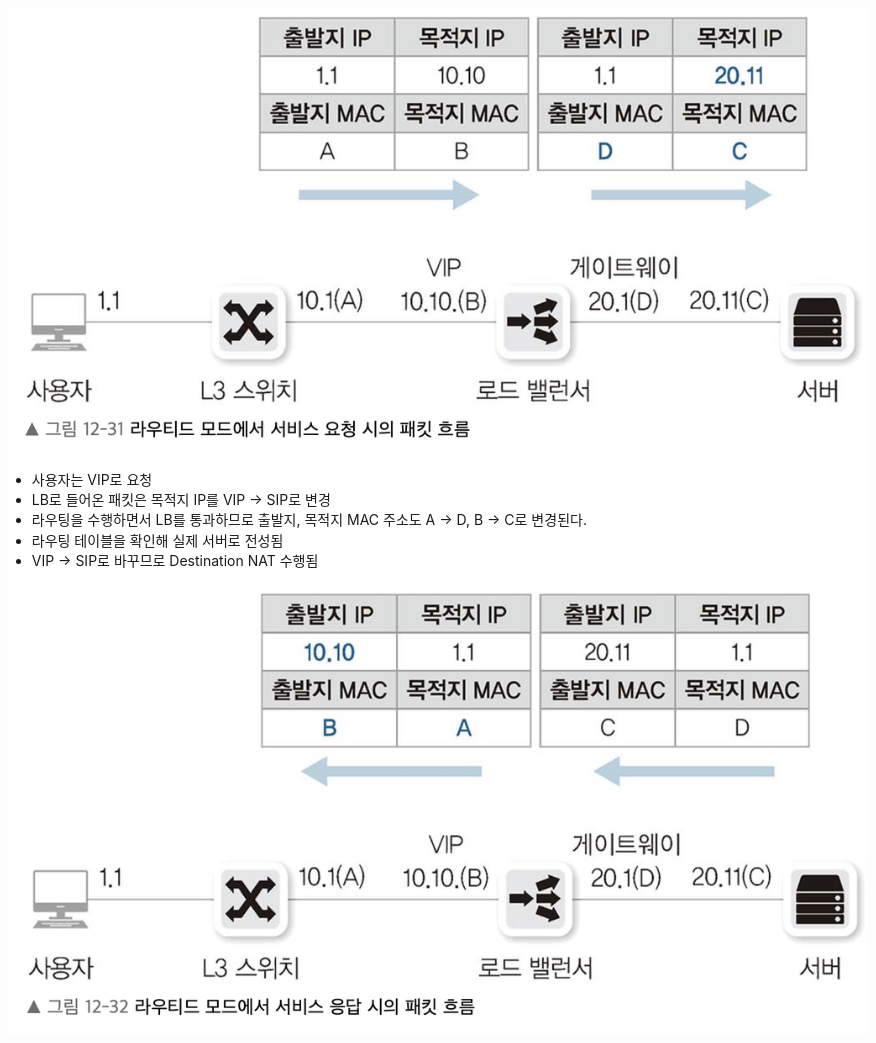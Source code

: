 ![](files/Pasted%20image%2020250517194631.png)


- 사용자는 VIP로 요청
- LB로 들어온 패킷은 목적지 IP를 VIP -> SIP로 변경
- 라우팅을 수행하면서 LB를 통과하므로 출발지, 목적지 MAC 주소도 A -> D, B -> C로 변경된다.
- 라우팅 테이블을 확인해 실제 서버로 전성됨
- VIP -> SIP로 바꾸므로 Destination NAT 수행됨


![](files/Pasted%20image%2020250517194726.png)
